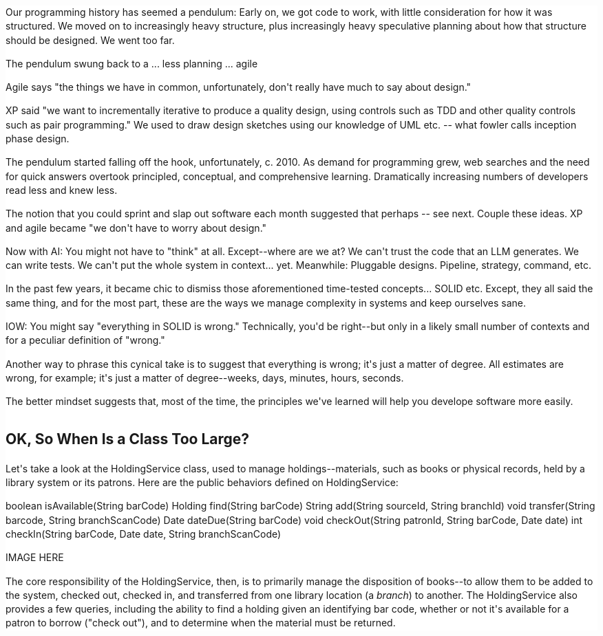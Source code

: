 Our programming history has seemed a pendulum: Early on, we got code to work, with little consideration for how it was structured. We moved on to increasingly heavy structure, plus increasingly heavy speculative planning about how that structure should be designed. We went too far.

The pendulum swung back to a ... less planning ... agile

Agile says "the things we have in common, unfortunately, don't really have much to say about design."

XP said "we want to incrementally iterative to produce a quality design, using controls such as TDD and other quality controls such as pair programming."
We used to draw design sketches using our knowledge of UML etc. -- what fowler calls inception phase design.

The pendulum started falling off the hook, unfortunately, c. 2010. As demand for programming grew, web searches and the need for quick answers overtook principled, conceptual, and comprehensive learning. Dramatically increasing numbers of developers read less and knew less.

The notion that you could sprint and slap out software each month suggested that perhaps -- see next. Couple these ideas.
XP and agile became "we don't have to worry about design."

Now with AI: You might not have to "think" at all. Except--where are we at? We can't trust the code that an LLM generates. We can write tests. We can't put the whole system in context...  yet. Meanwhile: Pluggable designs. Pipeline, strategy, command, etc.

In the past few years, it became chic to dismiss those aforementioned time-tested concepts... SOLID etc. Except, they all said the same thing, and for the most part, these are the ways we manage complexity in systems and keep ourselves sane.

IOW: You might say "everything in SOLID is wrong." Technically, you'd be right--but only in a likely small number of contexts and for a peculiar definition of "wrong."

Another way to phrase this cynical take is to suggest that everything is wrong; it's just a matter of degree. All estimates are wrong, for example; it's just a matter of degree--weeks, days, minutes, hours, seconds. 

The better mindset suggests that, most of the time, the principles we've learned will help you develope software more easily.

## OK, So When Is a Class Too Large?

Let's take a look at the HoldingService class, used to manage holdings--materials, such as books or physical records, held by a library system or its patrons. Here are the public behaviors defined on HoldingService:

boolean isAvailable(String barCode)
Holding find(String barCode)
String add(String sourceId, String branchId)
void transfer(String barcode, String branchScanCode)
Date dateDue(String barCode)
void checkOut(String patronId, String barCode, Date date)
int checkIn(String barCode, Date date, String branchScanCode)

IMAGE HERE

The core responsibility of the HoldingService, then, is to primarily manage the disposition of books--to allow them to be added to the system, checked out, checked in, and transferred from one library location (a *branch*) to another. The HoldingService also provides a few queries, including the ability to find a holding given an identifying bar code, whether or not it's available for a patron to borrow ("check out"), and to determine when the material must be returned.
